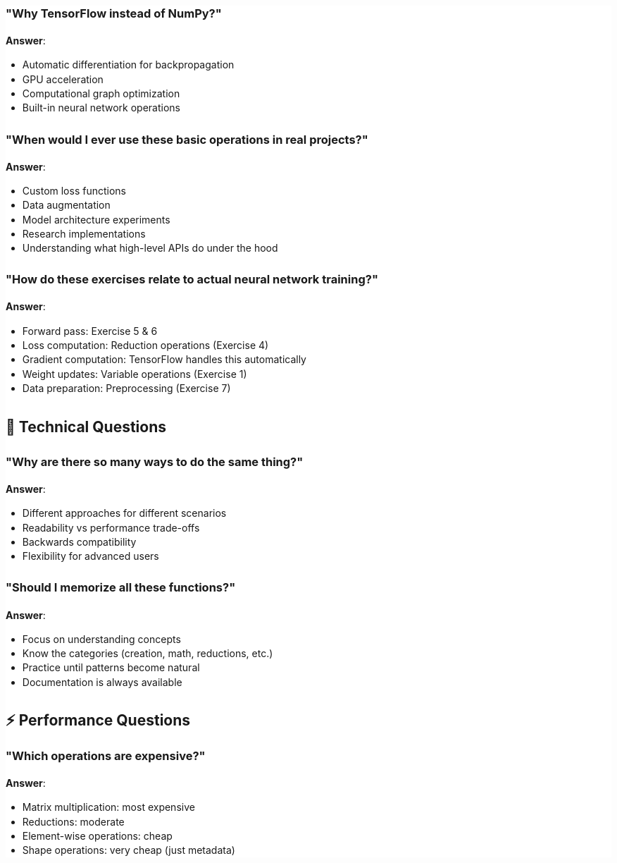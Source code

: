 ### **"Why TensorFlow instead of NumPy?"**
**Answer**: 
- Automatic differentiation for backpropagation
- GPU acceleration
- Computational graph optimization
- Built-in neural network operations

### **"When would I ever use these basic operations in real projects?"**
**Answer**:
- Custom loss functions
- Data augmentation
- Model architecture experiments
- Research implementations
- Understanding what high-level APIs do under the hood

### **"How do these exercises relate to actual neural network training?"**
**Answer**:
- Forward pass: Exercise 5 & 6
- Loss computation: Reduction operations (Exercise 4)
- Gradient computation: TensorFlow handles this automatically
- Weight updates: Variable operations (Exercise 1)
- Data preparation: Preprocessing (Exercise 7)

## 🔧 **Technical Questions**

### **"Why are there so many ways to do the same thing?"**
**Answer**:
- Different approaches for different scenarios
- Readability vs performance trade-offs
- Backwards compatibility
- Flexibility for advanced users

### **"Should I memorize all these functions?"**
**Answer**:
- Focus on understanding concepts
- Know the categories (creation, math, reductions, etc.)
- Practice until patterns become natural
- Documentation is always available

## ⚡ **Performance Questions**

### **"Which operations are expensive?"**
**Answer**:
- Matrix multiplication: most expensive
- Reductions: moderate
- Element-wise operations: cheap
- Shape operations: very cheap (just metadata)
